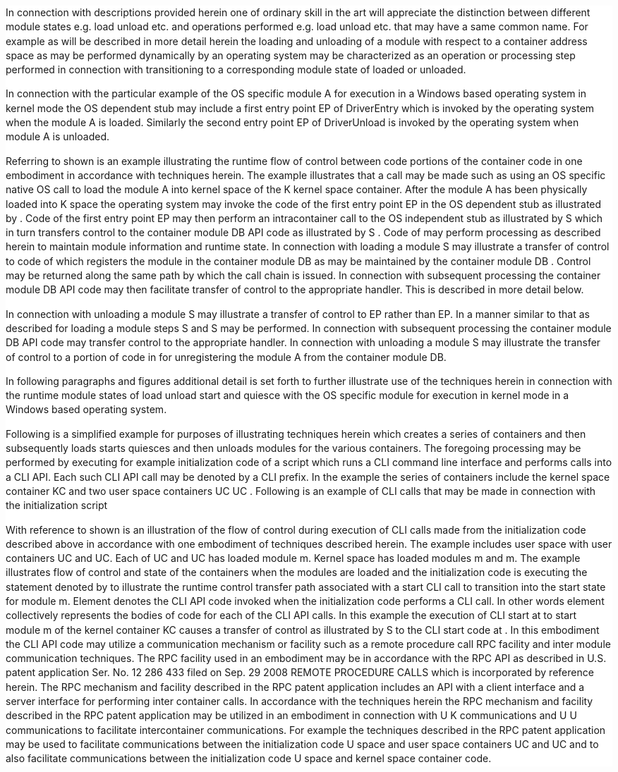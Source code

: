 In connection with descriptions provided herein one of ordinary skill in the art will appreciate the distinction between different module states e.g. load unload etc. and operations performed e.g. load unload etc. that may have a same common name. For example as will be described in more detail herein the loading and unloading of a module with respect to a container address space as may be performed dynamically by an operating system may be characterized as an operation or processing step performed in connection with transitioning to a corresponding module state of loaded or unloaded.

In connection with the particular example of the OS specific module A for execution in a Windows based operating system in kernel mode the OS dependent stub may include a first entry point EP of DriverEntry which is invoked by the operating system when the module A is loaded. Similarly the second entry point EP of DriverUnload is invoked by the operating system when module A is unloaded.

Referring to shown is an example illustrating the runtime flow of control between code portions of the container code in one embodiment in accordance with techniques herein. The example illustrates that a call may be made such as using an OS specific native OS call to load the module A into kernel space of the K kernel space container. After the module A has been physically loaded into K space the operating system may invoke the code of the first entry point EP in the OS dependent stub as illustrated by . Code of the first entry point EP may then perform an intracontainer call to the OS independent stub as illustrated by S which in turn transfers control to the container module DB API code as illustrated by S . Code of may perform processing as described herein to maintain module information and runtime state. In connection with loading a module S may illustrate a transfer of control to code of which registers the module in the container module DB as may be maintained by the container module DB . Control may be returned along the same path by which the call chain is issued. In connection with subsequent processing the container module DB API code may then facilitate transfer of control to the appropriate handler. This is described in more detail below.

In connection with unloading a module S may illustrate a transfer of control to EP rather than EP. In a manner similar to that as described for loading a module steps S and S may be performed. In connection with subsequent processing the container module DB API code may transfer control to the appropriate handler. In connection with unloading a module S may illustrate the transfer of control to a portion of code in for unregistering the module A from the container module DB.

In following paragraphs and figures additional detail is set forth to further illustrate use of the techniques herein in connection with the runtime module states of load unload start and quiesce with the OS specific module for execution in kernel mode in a Windows based operating system.

Following is a simplified example for purposes of illustrating techniques herein which creates a series of containers and then subsequently loads starts quiesces and then unloads modules for the various containers. The foregoing processing may be performed by executing for example initialization code of a script which runs a CLI command line interface and performs calls into a CLI API. Each such CLI API call may be denoted by a CLI  prefix. In the example the series of containers include the kernel space container KC and two user space containers UC UC . Following is an example of CLI calls that may be made in connection with the initialization script 

With reference to shown is an illustration of the flow of control during execution of CLI calls made from the initialization code described above in accordance with one embodiment of techniques described herein. The example includes user space with user containers UC and UC. Each of UC and UC has loaded module m. Kernel space has loaded modules m and m. The example illustrates flow of control and state of the containers when the modules are loaded and the initialization code is executing the statement denoted by to illustrate the runtime control transfer path associated with a start CLI call to transition into the start state for module m. Element denotes the CLI API code invoked when the initialization code performs a CLI call. In other words element collectively represents the bodies of code for each of the CLI API calls. In this example the execution of CLI start at to start module m of the kernel container KC causes a transfer of control as illustrated by S to the CLI start code at . In this embodiment the CLI API code may utilize a communication mechanism or facility such as a remote procedure call RPC facility and inter module communication techniques. The RPC facility used in an embodiment may be in accordance with the RPC API as described in U.S. patent application Ser. No. 12 286 433 filed on Sep. 29 2008 REMOTE PROCEDURE CALLS which is incorporated by reference herein. The RPC mechanism and facility described in the RPC patent application includes an API with a client interface and a server interface for performing inter container calls. In accordance with the techniques herein the RPC mechanism and facility described in the RPC patent application may be utilized in an embodiment in connection with U K communications and U U communications to facilitate intercontainer communications. For example the techniques described in the RPC patent application may be used to facilitate communications between the initialization code U space and user space containers UC and UC and to also facilitate communications between the initialization code U space and kernel space container code.
